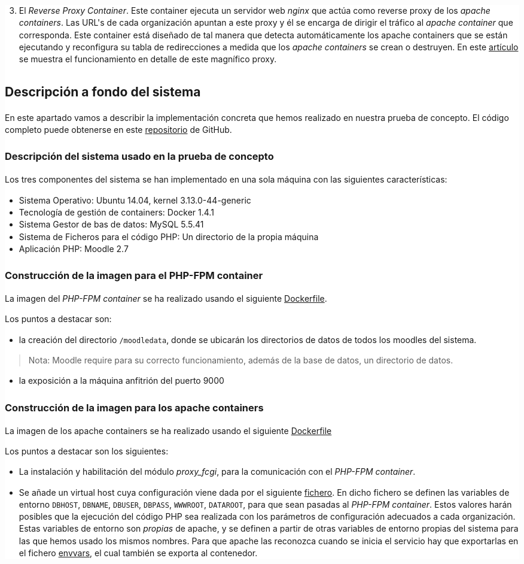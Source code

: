 
3. El *Reverse Proxy Container*. Este container ejecuta un servidor web *nginx*
   que actúa como reverse proxy de los *apache containers*. Las URL's de cada
   organización apuntan a este proxy y él se encarga de dirigir el tráfico al
   *apache container* que corresponda. Este container está diseñado de tal 
   manera que detecta automáticamente los apache containers que se están
   ejecutando y reconfigura su tabla de redirecciones a medida que los *apache
   containers* se crean o destruyen. En este [artículo][3] se muestra el 
   funcionamiento en detalle de este magnífico proxy.

[3]: http://jasonwilder.com/blog/2014/03/25/automated-nginx-reverse-proxy-for-docker 


## Descripción a fondo del sistema

En este apartado vamos a describir la implementación concreta que hemos 
realizado en nuestra prueba de concepto. El código completo puede obtenerse en 
este [repositorio][4] de GitHub.

[4]: https://github.com/juanda/sed.git

### Descripción del sistema usado en la prueba de concepto

Los tres componentes del sistema se han implementado en una sola máquina con 
las siguientes características:

* Sistema Operativo: Ubuntu 14.04, kernel 3.13.0-44-generic 
* Tecnología de gestión de containers: Docker 1.4.1
* Sistema Gestor de bas de datos: MySQL 5.5.41
* Sistema de Ficheros para el código PHP: Un directorio de la propia máquina
* Aplicación PHP: Moodle 2.7

### Construcción de la imagen para el PHP-FPM container

La imagen del *PHP-FPM container* se ha realizado usando el siguiente 
[Dockerfile][5].

[5]: https://github.com/juanda/sed/blob/master/DockerfilePhpFpm/Dockerfile

Los puntos a destacar son:

- la creación del directorio ``/moodledata``, donde se ubicarán los directorios
  de datos de todos los moodles del sistema.

> Nota: Moodle require para su correcto funcionamiento, además de la base de 
> datos, un directorio de datos.

- la exposición a la máquina anfitrión del puerto 9000 

### Construcción de la imagen para los apache containers

La imagen de los apache containers se ha realizado usando el siguiente 
[Dockerfile][6]

Los puntos a destacar son los siguientes:

- La instalación y habilitación del módulo *proxy_fcgi*, para la comunicación 
  con el *PHP-FPM container*.

- Se añade un virtual host cuya configuración viene dada por el siguiente 
  [fichero][7]. En dicho fichero se definen las variables de entorno ``DBHOST``,
  ``DBNAME``, ``DBUSER``, ``DBPASS``, ``WWWROOT``, ``DATAROOT``, para que sean 
  pasadas al *PHP-FPM container*. Estos valores harán posibles que la ejecución 
  del código PHP sea realizada con los parámetros de configuración adecuados a 
  cada organización. Estas variables de entorno son *propias* de apache, y se 
  definen a partir de otras variables de entorno propias del sistema para las 
  que hemos usado los mismos nombres. Para que apache las reconozca cuando se 
  inicia el servicio hay que exportarlas en el fichero [envvars][8], el cual 
  también se exporta al contenedor.


[1]: http://en.wikipedia.org/wiki/Multitenancy
[2]: https://linuxcontainers.org
[6]: https://github.com/juanda/sed/blob/master/DockerfileApache/Dockerfile
[7]: https://github.com/juanda/sed/blob/master/DockerfileApache/VirtualHost
[8]: https://github.com/juanda/sed/blob/master/DockerfileApache/envvars
[9]: https://registry.hub.docker.com/u/jwilder/nginx-proxy
[10]: https://github.com/jwilder/nginx-proxy
[11]: http://jasonwilder.com/blog/2014/03/25/automated-nginx-reverse-proxy-for-docker
[12]: https://github.com/juanda/sed/blob/master/moodle_resources/config.php
[13]: http://www.fabfile.org
[14]: https://github.com/juanda/sed/blob/master/fabric/centros.json